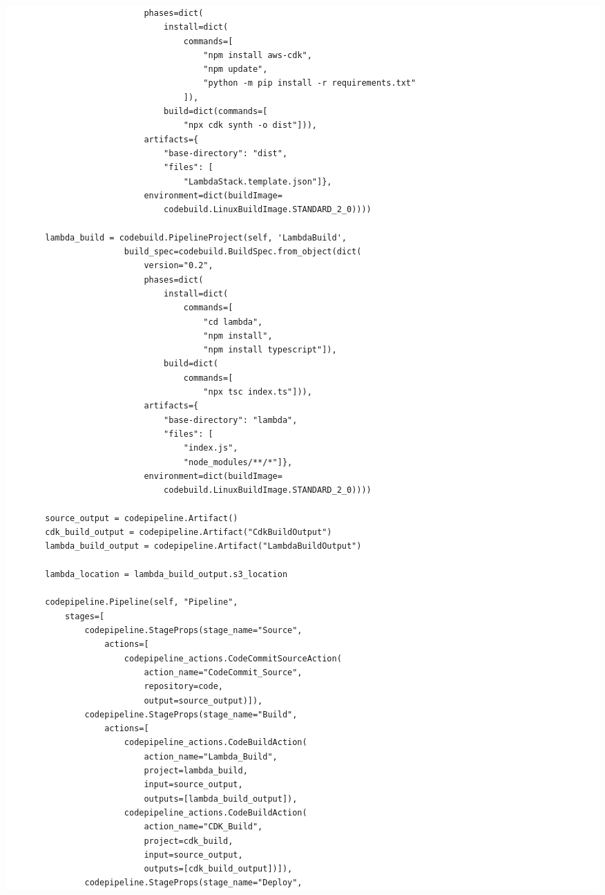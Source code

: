 ```
                            phases=dict(
                                install=dict(
                                    commands=[
                                        "npm install aws-cdk",
                                        "npm update",
                                        "python -m pip install -r requirements.txt"
                                    ]),
                                build=dict(commands=[
                                    "npx cdk synth -o dist"])),
                            artifacts={
                                "base-directory": "dist",
                                "files": [
                                    "LambdaStack.template.json"]},
                            environment=dict(buildImage=
                                codebuild.LinuxBuildImage.STANDARD_2_0))))

        lambda_build = codebuild.PipelineProject(self, 'LambdaBuild',
                        build_spec=codebuild.BuildSpec.from_object(dict(
                            version="0.2",
                            phases=dict(
                                install=dict(
                                    commands=[
                                        "cd lambda",
                                        "npm install",
                                        "npm install typescript"]),
                                build=dict(
                                    commands=[
                                        "npx tsc index.ts"])),
                            artifacts={
                                "base-directory": "lambda",
                                "files": [
                                    "index.js",
                                    "node_modules/**/*"]},
                            environment=dict(buildImage=
                                codebuild.LinuxBuildImage.STANDARD_2_0))))

        source_output = codepipeline.Artifact()
        cdk_build_output = codepipeline.Artifact("CdkBuildOutput")
        lambda_build_output = codepipeline.Artifact("LambdaBuildOutput")

        lambda_location = lambda_build_output.s3_location

        codepipeline.Pipeline(self, "Pipeline",
            stages=[
                codepipeline.StageProps(stage_name="Source",
                    actions=[
                        codepipeline_actions.CodeCommitSourceAction(
                            action_name="CodeCommit_Source",
                            repository=code,
                            output=source_output)]),
                codepipeline.StageProps(stage_name="Build",
                    actions=[
                        codepipeline_actions.CodeBuildAction(
                            action_name="Lambda_Build",
                            project=lambda_build,
                            input=source_output,
                            outputs=[lambda_build_output]),
                        codepipeline_actions.CodeBuildAction(
                            action_name="CDK_Build",
                            project=cdk_build,
                            input=source_output,
                            outputs=[cdk_build_output])]),
                codepipeline.StageProps(stage_name="Deploy",
```